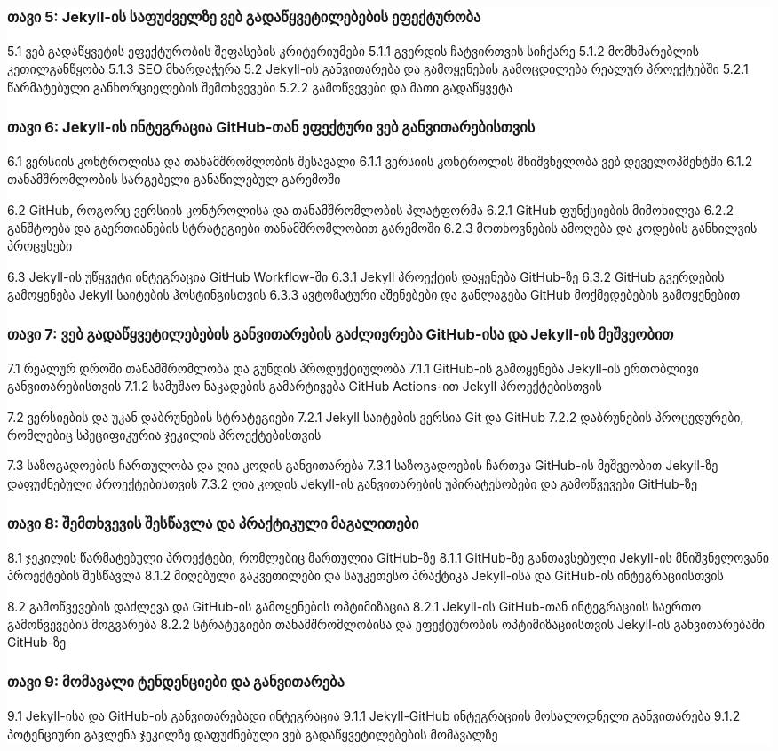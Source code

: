 ### თავი 5: Jekyll-ის საფუძველზე ვებ გადაწყვეტილებების ეფექტურობა

5.1 ვებ გადაწყვეტის ეფექტურობის შეფასების კრიტერიუმები
5.1.1 გვერდის ჩატვირთვის სიჩქარე
5.1.2 მომხმარებლის კეთილგანწყობა
5.1.3 SEO მხარდაჭერა
5.2 Jekyll-ის განვითარება და გამოყენების გამოცდილება რეალურ პროექტებში
5.2.1 წარმატებული განხორციელების შემთხვევები
5.2.2 გამოწვევები და მათი გადაწყვეტა

### თავი 6: Jekyll-ის ინტეგრაცია GitHub-თან ეფექტური ვებ განვითარებისთვის
6.1 ვერსიის კონტროლისა და თანამშრომლობის შესავალი
    6.1.1 ვერსიის კონტროლის მნიშვნელობა ვებ დეველოპმენტში
    6.1.2 თანამშრომლობის სარგებელი განაწილებულ გარემოში

6.2 GitHub, როგორც ვერსიის კონტროლისა და თანამშრომლობის პლატფორმა
    6.2.1 GitHub ფუნქციების მიმოხილვა
    6.2.2 განშტოება და გაერთიანების სტრატეგიები თანამშრომლობით გარემოში
    6.2.3 მოთხოვნების ამოღება და კოდების განხილვის პროცესები

6.3 Jekyll-ის უწყვეტი ინტეგრაცია GitHub Workflow-ში
    6.3.1 Jekyll პროექტის დაყენება GitHub-ზე
    6.3.2 GitHub გვერდების გამოყენება Jekyll საიტების ჰოსტინგისთვის
    6.3.3 ავტომატური აშენებები და განლაგება GitHub მოქმედებების გამოყენებით

### თავი 7: ვებ გადაწყვეტილებების განვითარების გაძლიერება GitHub-ისა და Jekyll-ის მეშვეობით
7.1 რეალურ დროში თანამშრომლობა და გუნდის პროდუქტიულობა
    7.1.1 GitHub-ის გამოყენება Jekyll-ის ერთობლივი განვითარებისთვის
    7.1.2 სამუშაო ნაკადების გამარტივება GitHub Actions-ით Jekyll პროექტებისთვის

7.2 ვერსიების და უკან დაბრუნების სტრატეგიები
    7.2.1 Jekyll საიტების ვერსია Git და GitHub
    7.2.2 დაბრუნების პროცედურები, რომლებიც სპეციფიკურია ჯეკილის პროექტებისთვის

7.3 საზოგადოების ჩართულობა და ღია კოდის განვითარება
    7.3.1 საზოგადოების ჩართვა GitHub-ის მეშვეობით Jekyll-ზე დაფუძნებული პროექტებისთვის
    7.3.2 ღია კოდის Jekyll-ის განვითარების უპირატესობები და გამოწვევები GitHub-ზე

### თავი 8: შემთხვევის შესწავლა და პრაქტიკული მაგალითები
8.1 ჯეკილის წარმატებული პროექტები, რომლებიც მართულია GitHub-ზე
    8.1.1 GitHub-ზე განთავსებული Jekyll-ის მნიშვნელოვანი პროექტების შესწავლა
    8.1.2 მიღებული გაკვეთილები და საუკეთესო პრაქტიკა Jekyll-ისა და GitHub-ის ინტეგრაციისთვის

8.2 გამოწვევების დაძლევა და GitHub-ის გამოყენების ოპტიმიზაცია
    8.2.1 Jekyll-ის GitHub-თან ინტეგრაციის საერთო გამოწვევების მოგვარება
    8.2.2 სტრატეგიები თანამშრომლობისა და ეფექტურობის ოპტიმიზაციისთვის Jekyll-ის განვითარებაში GitHub-ზე

### თავი 9: მომავალი ტენდენციები და განვითარება
9.1 Jekyll-ისა და GitHub-ის განვითარებადი ინტეგრაცია
    9.1.1 Jekyll-GitHub ინტეგრაციის მოსალოდნელი განვითარება
    9.1.2 პოტენციური გავლენა ჯეკილზე დაფუძნებული ვებ გადაწყვეტილებების მომავალზე

